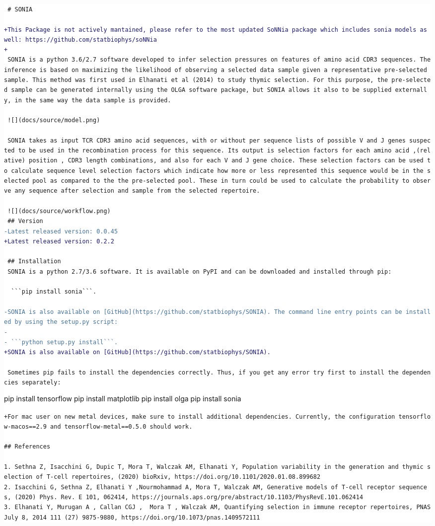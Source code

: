 ```diff
 # SONIA
 
+This Package is not actively mantained, please refer to the most updated SoNNia package which includes sonia models as well: https://github.com/statbiophys/soNNia
+
 SONIA is a python 3.6/2.7 software developed to infer selection pressures on features of amino acid CDR3 sequences. The inference is based on maximizing the likelihood of observing a selected data sample given a representative pre-selected sample. This method was first used in Elhanati et al (2014) to study thymic selection. For this purpose, the pre-selected sample can be generated internally using the OLGA software package, but SONIA allows it also to be supplied externally, in the same way the data sample is provided.
 
 ![](docs/source/model.png)
 
 SONIA takes as input TCR CDR3 amino acid sequences, with or without per sequence lists of possible V and J genes suspected to be used in the recombination process for this sequence. Its output is selection factors for each amino acid ,(relative) position , CDR3 length combinations, and also for each V and J gene choice. These selection factors can be used to calculate sequence level selection factors which indicate how more or less represented this sequence would be in the selected pool as compared to the the pre-selected pool. These in turn could be used to calculate the probability to observe any sequence after selection and sample from the selected repertoire. 
 
 ![](docs/source/workflow.png)
 ## Version
-Latest released version: 0.0.45
+Latest released version: 0.2.2
 
 ## Installation
 SONIA is a python 2.7/3.6 software. It is available on PyPI and can be downloaded and installed through pip:
 
  ```pip install sonia```.
 
-SONIA is also available on [GitHub](https://github.com/statbiophys/SONIA). The command line entry points can be installed by using the setup.py script:
-
- ```python setup.py install```.
+SONIA is also available on [GitHub](https://github.com/statbiophys/SONIA).
  
 Sometimes pip fails to install the dependencies correctly. Thus, if you get any error try first to install the dependencies separately:
  ```
 pip install tensorflow
 pip install matplotlib
 pip install olga
 pip install sonia 
  ```
+For mac user on new metal devices, make sure to install additional dependencies. Currently, the configuration tensorflow-macos==2.9 and tensorflow-metal==0.5.0 should work.
 
 ## References
 
 1. Sethna Z, Isacchini G, Dupic T, Mora T, Walczak AM, Elhanati Y, Population variability in the generation and thymic selection of T-cell repertoires, (2020) bioRxiv, https://doi.org/10.1101/2020.01.08.899682
 2. Isacchini G, Sethna Z, Elhanati Y ,Nourmohammad A, Mora T, Walczak AM, Generative models of T-cell receptor sequences, (2020) Phys. Rev. E 101, 062414, https://journals.aps.org/pre/abstract/10.1103/PhysRevE.101.062414
 3. Elhanati Y, Murugan A , Callan CGJ ,  Mora T , Walczak AM, Quantifying selection in immune receptor repertoires, PNAS July 8, 2014 111 (27) 9875-9880, https://doi.org/10.1073/pnas.1409572111
```
